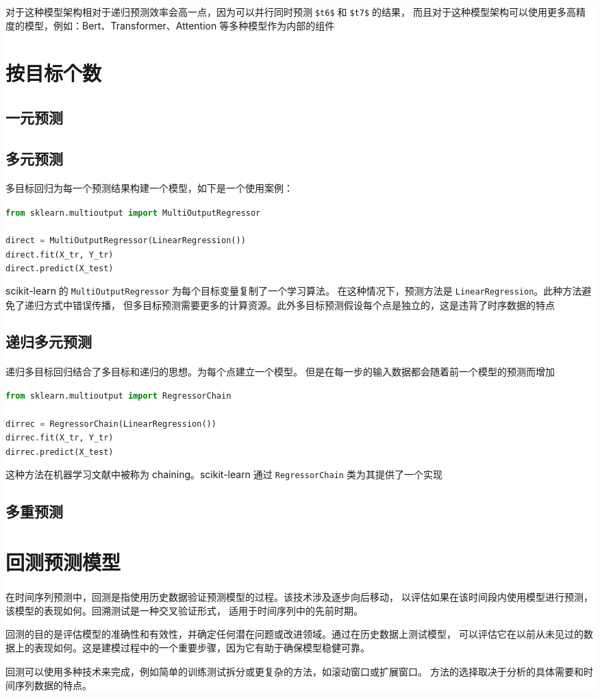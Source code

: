 对于这种模型架构相对于递归预测效率会高一点，因为可以并行同时预测 `$t6$` 和 `$t7$` 的结果，
而且对于这种模型架构可以使用更多高精度的模型，例如：Bert、Transformer、Attention 等多种模型作为内部的组件

# 按目标个数

## 一元预测

## 多元预测

多目标回归为每一个预测结果构建一个模型，如下是一个使用案例：

```python
from sklearn.multioutput import MultiOutputRegressor

direct = MultiOutputRegressor(LinearRegression())
direct.fit(X_tr, Y_tr)
direct.predict(X_test)
```

scikit-learn 的 `MultiOutputRegressor` 为每个目标变量复制了一个学习算法。
在这种情况下，预测方法是 `LinearRegression`。此种方法避免了递归方式中错误传播，
但多目标预测需要更多的计算资源。此外多目标预测假设每个点是独立的，这是违背了时序数据的特点

## 递归多元预测

递归多目标回归结合了多目标和递归的思想。为每个点建立一个模型。
但是在每一步的输入数据都会随着前一个模型的预测而增加

```python
from sklearn.multioutput import RegressorChain

dirrec = RegressorChain(LinearRegression())
dirrec.fit(X_tr, Y_tr)
dirrec.predict(X_test)
```

这种方法在机器学习文献中被称为 chaining。scikit-learn 通过 `RegressorChain` 类为其提供了一个实现

## 多重预测

# 回测预测模型

在时间序列预测中，回测是指使用历史数据验证预测模型的过程。该技术涉及逐步向后移动，
以评估如果在该时间段内使用模型进行预测，该模型的表现如何。回溯测试是一种交叉验证形式，
适用于时间序列中的先前时期。

回测的目的是评估模型的准确性和有效性，并确定任何潜在问题或改进领域。通过在历史数据上测试模型，
可以评估它在以前从未见过的数据上的表现如何。这是建模过程中的一个重要步骤，因为它有助于确保模型稳健可靠。

回测可以使用多种技术来完成，例如简单的训练测试拆分或更复杂的方法，如滚动窗口或扩展窗口。
方法的选择取决于分析的具体需要和时间序列数据的特点。
